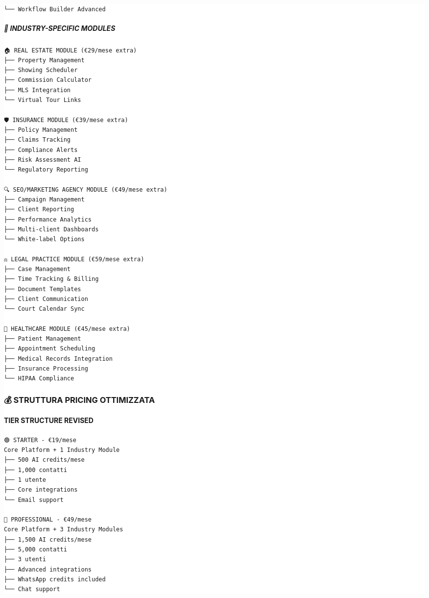 ```
└── Workflow Builder Advanced
```

##### **🎯 INDUSTRY-SPECIFIC MODULES**

```
🏠 REAL ESTATE MODULE (€29/mese extra)
├── Property Management
├── Showing Scheduler
├── Commission Calculator
├── MLS Integration
└── Virtual Tour Links

🛡️ INSURANCE MODULE (€39/mese extra)
├── Policy Management
├── Claims Tracking
├── Compliance Alerts
├── Risk Assessment AI
└── Regulatory Reporting

🔍 SEO/MARKETING AGENCY MODULE (€49/mese extra)
├── Campaign Management
├── Client Reporting
├── Performance Analytics
├── Multi-client Dashboards
└── White-label Options

⚖️ LEGAL PRACTICE MODULE (€59/mese extra)
├── Case Management
├── Time Tracking & Billing
├── Document Templates
├── Client Communication
└── Court Calendar Sync

🏥 HEALTHCARE MODULE (€45/mese extra)
├── Patient Management
├── Appointment Scheduling
├── Medical Records Integration
├── Insurance Processing
└── HIPAA Compliance
```

### 💰 **STRUTTURA PRICING OTTIMIZZATA**

#### **TIER STRUCTURE REVISED**

```
🟢 STARTER - €19/mese
Core Platform + 1 Industry Module
├── 500 AI credits/mese
├── 1,000 contatti
├── 1 utente
├── Core integrations
└── Email support

🔵 PROFESSIONAL - €49/mese  
Core Platform + 3 Industry Modules
├── 1,500 AI credits/mese
├── 5,000 contatti
├── 3 utenti
├── Advanced integrations
├── WhatsApp credits included
└── Chat support

```